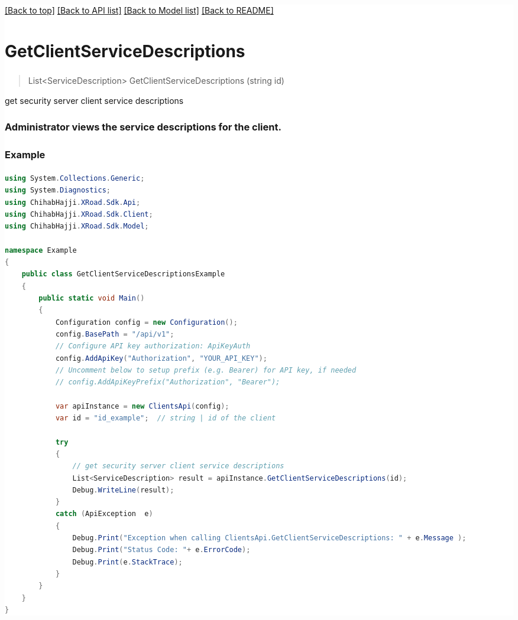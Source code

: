 [[Back to top]](#) [[Back to API list]](../README.md#documentation-for-api-endpoints) [[Back to Model list]](../README.md#documentation-for-models) [[Back to README]](../README.md)

<a name="getclientservicedescriptions"></a>
# **GetClientServiceDescriptions**
> List&lt;ServiceDescription&gt; GetClientServiceDescriptions (string id)

get security server client service descriptions

<h3>Administrator views the service descriptions for the client.</h3>

### Example
```csharp
using System.Collections.Generic;
using System.Diagnostics;
using ChihabHajji.XRoad.Sdk.Api;
using ChihabHajji.XRoad.Sdk.Client;
using ChihabHajji.XRoad.Sdk.Model;

namespace Example
{
    public class GetClientServiceDescriptionsExample
    {
        public static void Main()
        {
            Configuration config = new Configuration();
            config.BasePath = "/api/v1";
            // Configure API key authorization: ApiKeyAuth
            config.AddApiKey("Authorization", "YOUR_API_KEY");
            // Uncomment below to setup prefix (e.g. Bearer) for API key, if needed
            // config.AddApiKeyPrefix("Authorization", "Bearer");

            var apiInstance = new ClientsApi(config);
            var id = "id_example";  // string | id of the client

            try
            {
                // get security server client service descriptions
                List<ServiceDescription> result = apiInstance.GetClientServiceDescriptions(id);
                Debug.WriteLine(result);
            }
            catch (ApiException  e)
            {
                Debug.Print("Exception when calling ClientsApi.GetClientServiceDescriptions: " + e.Message );
                Debug.Print("Status Code: "+ e.ErrorCode);
                Debug.Print(e.StackTrace);
            }
        }
    }
}
```
